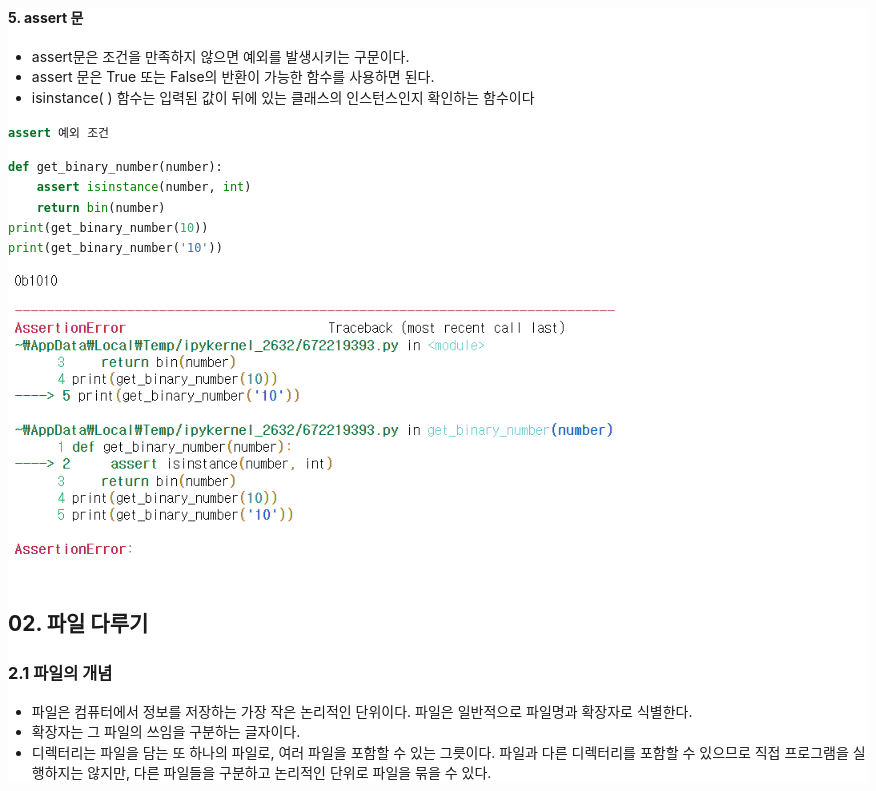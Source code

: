 

#### 5. assert 문

* assert문은 조건을 만족하지 않으면 예외를 발생시키는 구문이다.
* assert 문은 True 또는 False의 반환이 가능한 함수를 사용하면 된다.
* isinstance( ) 함수는 입력된 값이 뒤에 있는 클래스의 인스턴스인지 확인하는 함수이다

```python
assert 예외 조건
```

```python
def get_binary_number(number):
    assert isinstance(number, int)
    return bin(number)
print(get_binary_number(10))
print(get_binary_number('10'))
```

<img src="image/12/12-2.PNG" alt="12-2" style="zoom:80%;" />



## 02. 파일 다루기



### 2.1 파일의 개념

* 파일은 컴퓨터에서 정보를 저장하는 가장 작은 논리적인 단위이다. 파일은 일반적으로 파일명과 확장자로 식별한다.
* 확장자는 그 파일의 쓰임을 구분하는 글자이다.
* 디렉터리는 파일을 담는 또 하나의 파일로, 여러 파일을 포함할 수 있는 그릇이다. 파일과 다른 디렉터리를 포함할 수 있으므로 직접 프로그램을 실행하지는 않지만, 다른 파일들을 구분하고 논리적인 단위로 파일을 묶을 수 있다.


